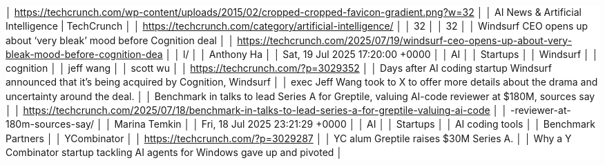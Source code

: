 │  https://techcrunch.com/wp-content/uploads/2015/02/cropped-cropped-favicon-gradient.png?w=32         │
│  AI News & Artificial Intelligence | TechCrunch                                                      │
│  https://techcrunch.com/category/artificial-intelligence/                                            │
│   32                                                                                                 │
│  32                                                                                                  │
│  Windsurf CEO opens up about ‘very bleak’ mood before Cognition deal                                 │
│  https://techcrunch.com/2025/07/19/windsurf-ceo-opens-up-about-very-bleak-mood-before-cognition-dea  │
│  l/                                                                                                  │
│  Anthony Ha                                                                                          │
│  Sat, 19 Jul 2025 17:20:00 +0000                                                                     │
│  AI                                                                                                  │
│  Startups                                                                                            │
│  Windsurf                                                                                            │
│  cognition                                                                                           │
│  jeff wang                                                                                           │
│  scott wu                                                                                            │
│  https://techcrunch.com/?p=3029352                                                                   │
│  Days after AI coding startup Windsurf announced that it’s being acquired by Cognition, Windsurf     │
│  exec Jeff Wang took to X to offer more details about the drama and uncertainty around the deal.     │
│  Benchmark in talks to lead Series A for Greptile, valuing AI-code reviewer at $180M, sources say    │
│  https://techcrunch.com/2025/07/18/benchmark-in-talks-to-lead-series-a-for-greptile-valuing-ai-code  │
│  -reviewer-at-180m-sources-say/                                                                      │
│  Marina Temkin                                                                                       │
│  Fri, 18 Jul 2025 23:21:29 +0000                                                                     │
│  AI                                                                                                  │
│  Startups                                                                                            │
│  AI coding tools                                                                                     │
│  Benchmark Partners                                                                                  │
│  YCombinator                                                                                         │
│  https://techcrunch.com/?p=3029287                                                                   │
│  YC alum Greptile raises $30M Series A.                                                              │
│  Why a Y Combinator startup tackling AI agents for Windows gave up and pivoted                       │